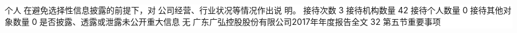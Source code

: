 个人
在避免选择性信息披露的前提下，对
公司经营、行业状况等情况作出说
明。
接待次数
3
接待机构数量
42
接待个人数量
0
接待其他对象数量
0
是否披露、透露或泄露未公开重大信息
无
广东广弘控股股份有限公司2017年年度报告全文
32
第五节重要事项